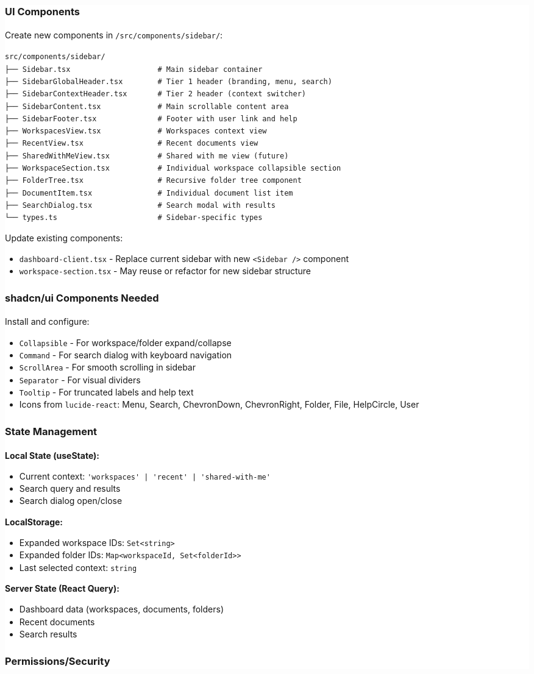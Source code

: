 ### UI Components

Create new components in `/src/components/sidebar/`:

```
src/components/sidebar/
├── Sidebar.tsx                    # Main sidebar container
├── SidebarGlobalHeader.tsx        # Tier 1 header (branding, menu, search)
├── SidebarContextHeader.tsx       # Tier 2 header (context switcher)
├── SidebarContent.tsx             # Main scrollable content area
├── SidebarFooter.tsx              # Footer with user link and help
├── WorkspacesView.tsx             # Workspaces context view
├── RecentView.tsx                 # Recent documents view
├── SharedWithMeView.tsx           # Shared with me view (future)
├── WorkspaceSection.tsx           # Individual workspace collapsible section
├── FolderTree.tsx                 # Recursive folder tree component
├── DocumentItem.tsx               # Individual document list item
├── SearchDialog.tsx               # Search modal with results
└── types.ts                       # Sidebar-specific types
```

Update existing components:
- `dashboard-client.tsx` - Replace current sidebar with new `<Sidebar />` component
- `workspace-section.tsx` - May reuse or refactor for new sidebar structure

### shadcn/ui Components Needed

Install and configure:
- `Collapsible` - For workspace/folder expand/collapse
- `Command` - For search dialog with keyboard navigation
- `ScrollArea` - For smooth scrolling in sidebar
- `Separator` - For visual dividers
- `Tooltip` - For truncated labels and help text
- Icons from `lucide-react`: Menu, Search, ChevronDown, ChevronRight, Folder, File, HelpCircle, User

### State Management

**Local State (useState):**
- Current context: `'workspaces' | 'recent' | 'shared-with-me'`
- Search query and results
- Search dialog open/close

**LocalStorage:**
- Expanded workspace IDs: `Set<string>`
- Expanded folder IDs: `Map<workspaceId, Set<folderId>>`
- Last selected context: `string`

**Server State (React Query):**
- Dashboard data (workspaces, documents, folders)
- Recent documents
- Search results

### Permissions/Security

